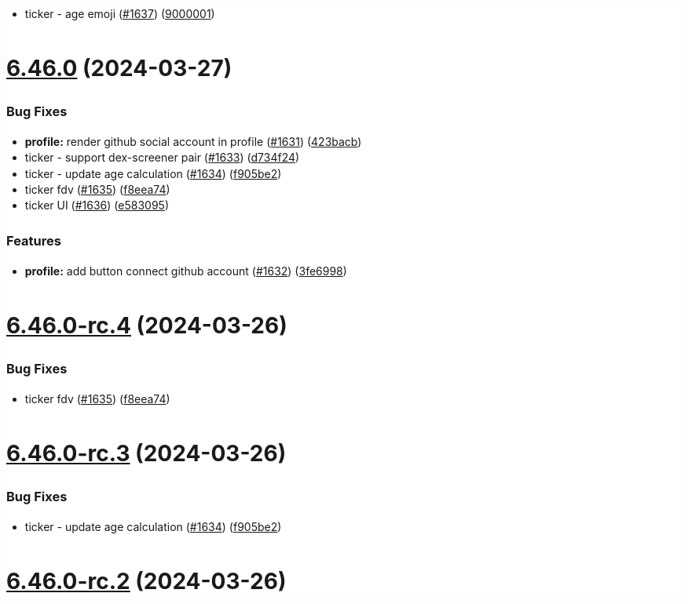 - ticker - age emoji ([#1637](https://github.com/consolelabs/mochi-discord/issues/1637)) ([9000001](https://github.com/consolelabs/mochi-discord/commit/90000016326adb081af580ec040f04ea5651b2f6))

# [6.46.0](https://github.com/consolelabs/mochi-discord/compare/v6.45.6...v6.46.0) (2024-03-27)

### Bug Fixes

- **profile:** render github social account in profile ([#1631](https://github.com/consolelabs/mochi-discord/issues/1631)) ([423bacb](https://github.com/consolelabs/mochi-discord/commit/423bacb94b5936942e2661d89b521352b336d106))
- ticker - support dex-screener pair ([#1633](https://github.com/consolelabs/mochi-discord/issues/1633)) ([d734f24](https://github.com/consolelabs/mochi-discord/commit/d734f24b9bdbffb052924831b54234b42c8bd8e3))
- ticker - update age calculation ([#1634](https://github.com/consolelabs/mochi-discord/issues/1634)) ([f905be2](https://github.com/consolelabs/mochi-discord/commit/f905be2b0549d41a50f03c81d8aaa50c81001c99))
- ticker fdv ([#1635](https://github.com/consolelabs/mochi-discord/issues/1635)) ([f8eea74](https://github.com/consolelabs/mochi-discord/commit/f8eea740a040065edeaf4a62128d90b5b3224dfc))
- ticker UI ([#1636](https://github.com/consolelabs/mochi-discord/issues/1636)) ([e583095](https://github.com/consolelabs/mochi-discord/commit/e583095440d46d07a5f5d0c2492f3bec08e0bf58))

### Features

- **profile:** add button connect github account ([#1632](https://github.com/consolelabs/mochi-discord/issues/1632)) ([3fe6998](https://github.com/consolelabs/mochi-discord/commit/3fe6998577388b5e7b06e7471dae5a99904f7c7f))

# [6.46.0-rc.4](https://github.com/consolelabs/mochi-discord/compare/v6.46.0-rc.3...v6.46.0-rc.4) (2024-03-26)

### Bug Fixes

- ticker fdv ([#1635](https://github.com/consolelabs/mochi-discord/issues/1635)) ([f8eea74](https://github.com/consolelabs/mochi-discord/commit/f8eea740a040065edeaf4a62128d90b5b3224dfc))

# [6.46.0-rc.3](https://github.com/consolelabs/mochi-discord/compare/v6.46.0-rc.2...v6.46.0-rc.3) (2024-03-26)

### Bug Fixes

- ticker - update age calculation ([#1634](https://github.com/consolelabs/mochi-discord/issues/1634)) ([f905be2](https://github.com/consolelabs/mochi-discord/commit/f905be2b0549d41a50f03c81d8aaa50c81001c99))

# [6.46.0-rc.2](https://github.com/consolelabs/mochi-discord/compare/v6.46.0-rc.1...v6.46.0-rc.2) (2024-03-26)
